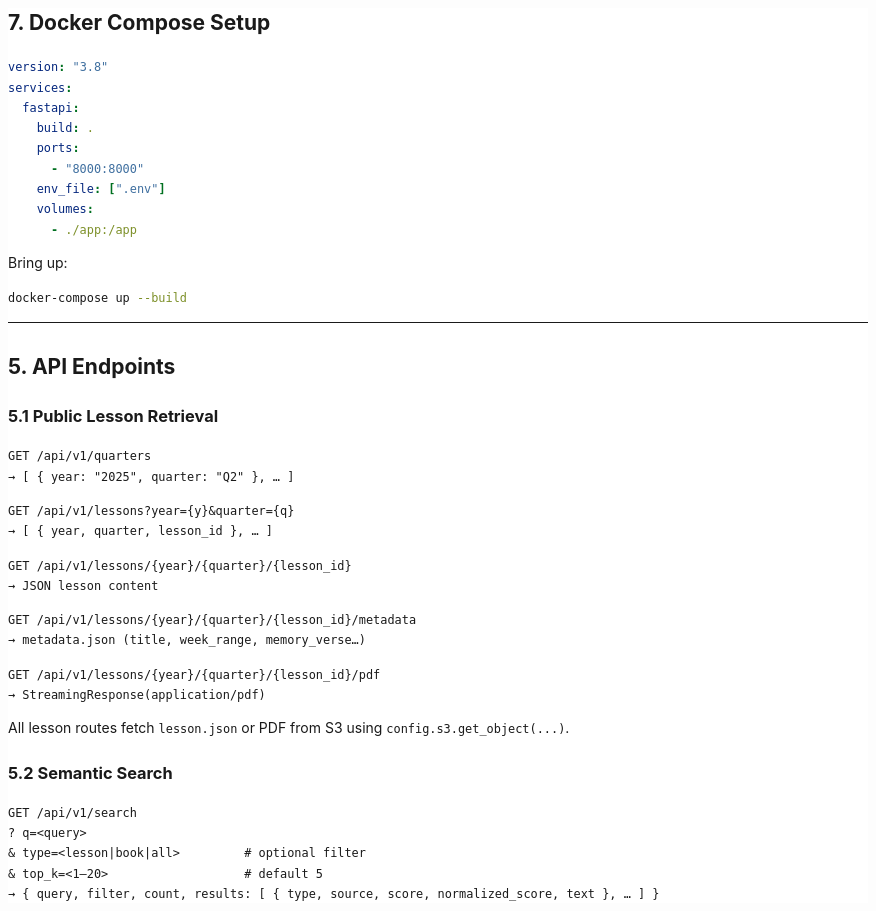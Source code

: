 ## 7. Docker Compose Setup

```yaml
version: "3.8"
services:
  fastapi:
    build: .
    ports:
      - "8000:8000"
    env_file: [".env"]
    volumes:
      - ./app:/app
```

Bring up:

```bash
docker-compose up --build
```

---

## 5. API Endpoints

### 5.1 Public Lesson Retrieval

```
GET /api/v1/quarters
→ [ { year: "2025", quarter: "Q2" }, … ]
```

```
GET /api/v1/lessons?year={y}&quarter={q}
→ [ { year, quarter, lesson_id }, … ]
```

```
GET /api/v1/lessons/{year}/{quarter}/{lesson_id}
→ JSON lesson content
```

```
GET /api/v1/lessons/{year}/{quarter}/{lesson_id}/metadata
→ metadata.json (title, week_range, memory_verse…)
```

```
GET /api/v1/lessons/{year}/{quarter}/{lesson_id}/pdf
→ StreamingResponse(application/pdf)
```

All lesson routes fetch `lesson.json` or PDF from S3 using `config.s3.get_object(...)`.

### 5.2 Semantic Search

```
GET /api/v1/search
? q=<query>
& type=<lesson|book|all>         # optional filter
& top_k=<1–20>                   # default 5
→ { query, filter, count, results: [ { type, source, score, normalized_score, text }, … ] }
```
